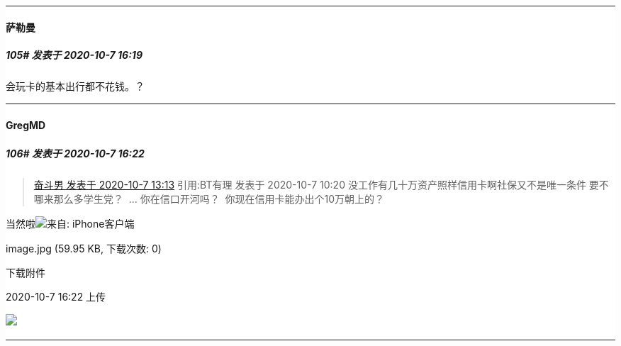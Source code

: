 





-----

####  萨勒曼  
##### 105#       发表于 2020-10-7 16:19




会玩卡的基本出行都不花钱。？







-----

####  GregMD  
##### 106#       发表于 2020-10-7 16:22



<blockquote><a href="httphttps://bbs.saraba1st.com/2b/forum.php?mod=redirect&amp;goto=findpost&amp;pid=48976005&amp;ptid=1963479" target="_blank"> 奋斗男 发表于 2020-10-7 13:13</a> 引用:BT有理 发表于 2020-10-7 10:20 没工作有几十万资产照样信用卡啊社保又不是唯一条件 要不哪来那么多学生党？  ... 你在信口开河吗？  你现在信用卡能办出个10万朝上的？ </blockquote>
当然啦<img src="https://static.saraba1st.com/image/smiley/face2017/067.png" referrerpolicy="no-referrer">来自: iPhone客户端






image.jpg
(59.95 KB, 下载次数: 0)




下载附件


2020-10-7 16:22 上传









<img src="https://img.saraba1st.com/forum/202010/07/162248lqfppwjzypqdevwd.jpg" referrerpolicy="no-referrer">












-----
